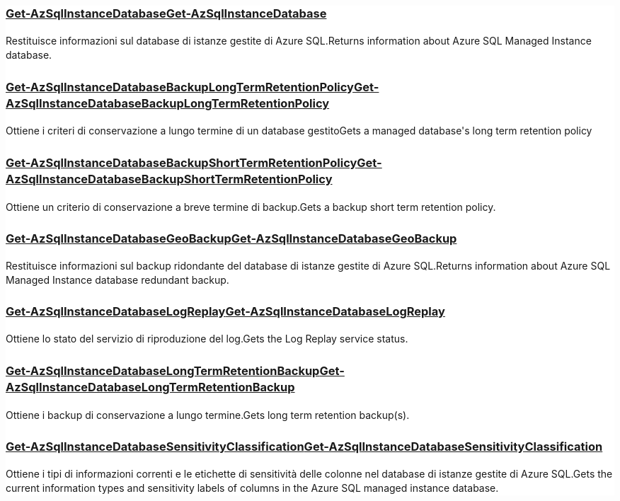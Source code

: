 ### [<span data-ttu-id="99007-267">Get-AzSqlInstanceDatabase</span><span class="sxs-lookup"><span data-stu-id="99007-267">Get-AzSqlInstanceDatabase</span></span>](Get-AzSqlInstanceDatabase.md)
<span data-ttu-id="99007-268">Restituisce informazioni sul database di istanze gestite di Azure SQL.</span><span class="sxs-lookup"><span data-stu-id="99007-268">Returns information about Azure SQL Managed Instance database.</span></span>

### [<span data-ttu-id="99007-269">Get-AzSqlInstanceDatabaseBackupLongTermRetentionPolicy</span><span class="sxs-lookup"><span data-stu-id="99007-269">Get-AzSqlInstanceDatabaseBackupLongTermRetentionPolicy</span></span>](Get-AzSqlInstanceDatabaseBackupLongTermRetentionPolicy.md)
<span data-ttu-id="99007-270">Ottiene i criteri di conservazione a lungo termine di un database gestito</span><span class="sxs-lookup"><span data-stu-id="99007-270">Gets a managed database's long term retention policy</span></span>

### [<span data-ttu-id="99007-271">Get-AzSqlInstanceDatabaseBackupShortTermRetentionPolicy</span><span class="sxs-lookup"><span data-stu-id="99007-271">Get-AzSqlInstanceDatabaseBackupShortTermRetentionPolicy</span></span>](Get-AzSqlInstanceDatabaseBackupShortTermRetentionPolicy.md)
<span data-ttu-id="99007-272">Ottiene un criterio di conservazione a breve termine di backup.</span><span class="sxs-lookup"><span data-stu-id="99007-272">Gets a backup short term retention policy.</span></span>

### [<span data-ttu-id="99007-273">Get-AzSqlInstanceDatabaseGeoBackup</span><span class="sxs-lookup"><span data-stu-id="99007-273">Get-AzSqlInstanceDatabaseGeoBackup</span></span>](Get-AzSqlInstanceDatabaseGeoBackup.md)
<span data-ttu-id="99007-274">Restituisce informazioni sul backup ridondante del database di istanze gestite di Azure SQL.</span><span class="sxs-lookup"><span data-stu-id="99007-274">Returns information about Azure SQL Managed Instance database redundant backup.</span></span>

### [<span data-ttu-id="99007-275">Get-AzSqlInstanceDatabaseLogReplay</span><span class="sxs-lookup"><span data-stu-id="99007-275">Get-AzSqlInstanceDatabaseLogReplay</span></span>](Get-AzSqlInstanceDatabaseLogReplay.md)
<span data-ttu-id="99007-276">Ottiene lo stato del servizio di riproduzione del log.</span><span class="sxs-lookup"><span data-stu-id="99007-276">Gets the Log Replay service status.</span></span>

### [<span data-ttu-id="99007-277">Get-AzSqlInstanceDatabaseLongTermRetentionBackup</span><span class="sxs-lookup"><span data-stu-id="99007-277">Get-AzSqlInstanceDatabaseLongTermRetentionBackup</span></span>](Get-AzSqlInstanceDatabaseLongTermRetentionBackup.md)
<span data-ttu-id="99007-278">Ottiene i backup di conservazione a lungo termine.</span><span class="sxs-lookup"><span data-stu-id="99007-278">Gets long term retention backup(s).</span></span>

### [<span data-ttu-id="99007-279">Get-AzSqlInstanceDatabaseSensitivityClassification</span><span class="sxs-lookup"><span data-stu-id="99007-279">Get-AzSqlInstanceDatabaseSensitivityClassification</span></span>](Get-AzSqlInstanceDatabaseSensitivityClassification.md)
<span data-ttu-id="99007-280">Ottiene i tipi di informazioni correnti e le etichette di sensitività delle colonne nel database di istanze gestite di Azure SQL.</span><span class="sxs-lookup"><span data-stu-id="99007-280">Gets the current information types and sensitivity labels of columns in the Azure SQL managed instance database.</span></span>

